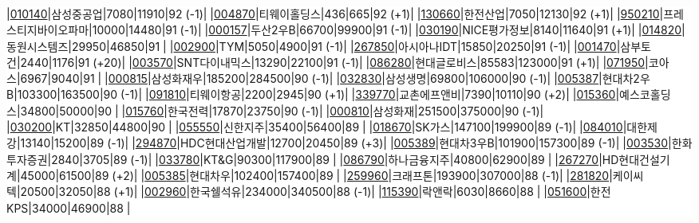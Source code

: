 |[010140](https://finance.daum.net/quotes/A010140)|삼성중공업|7080|11910|92 (-1)|
|[004870](https://finance.daum.net/quotes/A004870)|티웨이홀딩스|436|665|92 (+1)|
|[130660](https://finance.daum.net/quotes/A130660)|한전산업|7050|12130|92 (+1)|
|[950210](https://finance.daum.net/quotes/A950210)|프레스티지바이오파마|10000|14480|91 (-1)|
|[000157](https://finance.daum.net/quotes/A000157)|두산2우B|66700|99900|91 (-1)|
|[030190](https://finance.daum.net/quotes/A030190)|NICE평가정보|8140|11640|91 (+1)|
|[014820](https://finance.daum.net/quotes/A014820)|동원시스템즈|29950|46850|91 |
|[002900](https://finance.daum.net/quotes/A002900)|TYM|5050|4900|91 (-1)|
|[267850](https://finance.daum.net/quotes/A267850)|아시아나IDT|15850|20250|91 (-1)|
|[001470](https://finance.daum.net/quotes/A001470)|삼부토건|2440|1176|91 (+20)|
|[003570](https://finance.daum.net/quotes/A003570)|SNT다이내믹스|13290|22100|91 (-1)|
|[086280](https://finance.daum.net/quotes/A086280)|현대글로비스|85583|123000|91 (+1)|
|[071950](https://finance.daum.net/quotes/A071950)|코아스|6967|9040|91 |
|[000815](https://finance.daum.net/quotes/A000815)|삼성화재우|185200|284500|90 (-1)|
|[032830](https://finance.daum.net/quotes/A032830)|삼성생명|69800|106000|90 (-1)|
|[005387](https://finance.daum.net/quotes/A005387)|현대차2우B|103300|163500|90 (-1)|
|[091810](https://finance.daum.net/quotes/A091810)|티웨이항공|2200|2945|90 (+1)|
|[339770](https://finance.daum.net/quotes/A339770)|교촌에프앤비|7390|10110|90 (+2)|
|[015360](https://finance.daum.net/quotes/A015360)|예스코홀딩스|34800|50000|90 |
|[015760](https://finance.daum.net/quotes/A015760)|한국전력|17870|23750|90 (-1)|
|[000810](https://finance.daum.net/quotes/A000810)|삼성화재|251500|375000|90 (-1)|
|[030200](https://finance.daum.net/quotes/A030200)|KT|32850|44800|90 |
|[055550](https://finance.daum.net/quotes/A055550)|신한지주|35400|56400|89 |
|[018670](https://finance.daum.net/quotes/A018670)|SK가스|147100|199900|89 (-1)|
|[084010](https://finance.daum.net/quotes/A084010)|대한제강|13140|15200|89 (-1)|
|[294870](https://finance.daum.net/quotes/A294870)|HDC현대산업개발|12700|20450|89 (+3)|
|[005389](https://finance.daum.net/quotes/A005389)|현대차3우B|101900|157300|89 (-1)|
|[003530](https://finance.daum.net/quotes/A003530)|한화투자증권|2840|3705|89 (-1)|
|[033780](https://finance.daum.net/quotes/A033780)|KT&G|90300|117900|89 |
|[086790](https://finance.daum.net/quotes/A086790)|하나금융지주|40800|62900|89 |
|[267270](https://finance.daum.net/quotes/A267270)|HD현대건설기계|45000|61500|89 (+2)|
|[005385](https://finance.daum.net/quotes/A005385)|현대차우|102400|157400|89 |
|[259960](https://finance.daum.net/quotes/A259960)|크래프톤|193900|307000|88 (-1)|
|[281820](https://finance.daum.net/quotes/A281820)|케이씨텍|20500|32050|88 (+1)|
|[002960](https://finance.daum.net/quotes/A002960)|한국쉘석유|234000|340500|88 (-1)|
|[115390](https://finance.daum.net/quotes/A115390)|락앤락|6030|8660|88 |
|[051600](https://finance.daum.net/quotes/A051600)|한전KPS|34000|46900|88 |